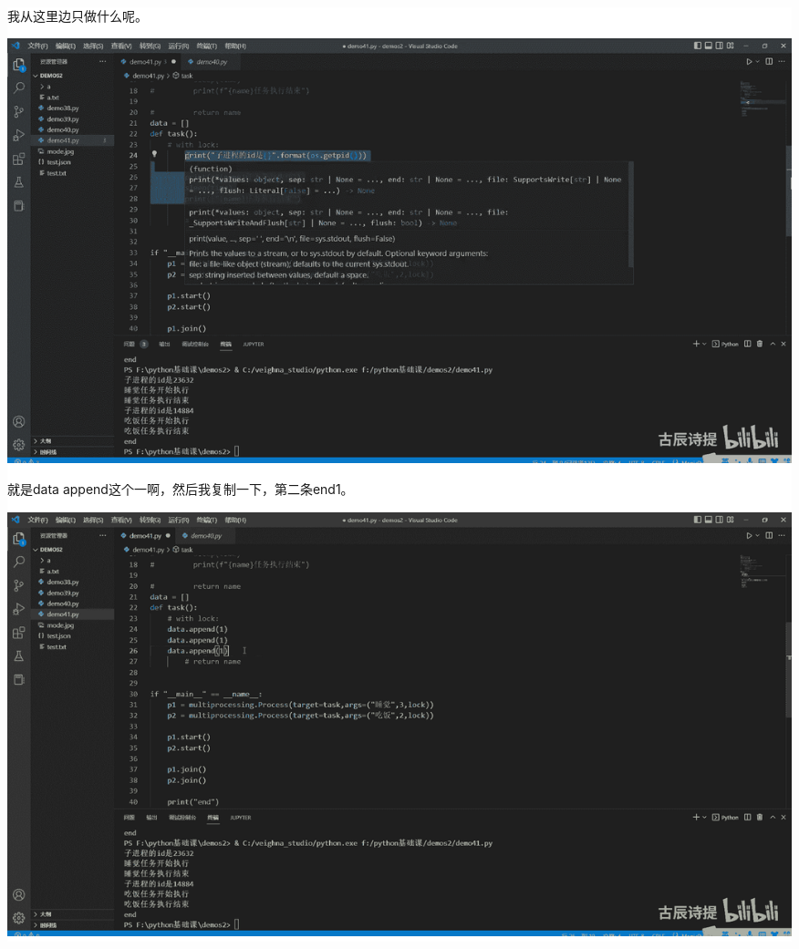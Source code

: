 我从这里边只做什么呢。

![](img/fd86a375816514636e24c0ceaf081637_29.png)

就是data append这个一啊，然后我复制一下，第二条end1。

![](img/fd86a375816514636e24c0ceaf081637_31.png)
